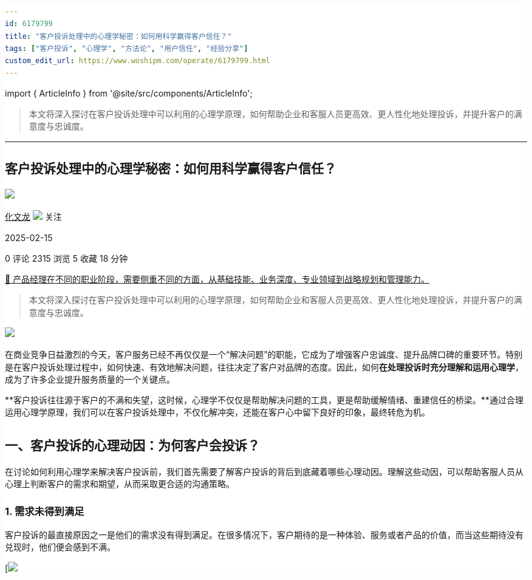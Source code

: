 ```yaml
---
id: 6179799
title: "客户投诉处理中的心理学秘密：如何用科学赢得客户信任？"
tags: ["客户投诉", "心理学", "方法论", "用户信任", "经验分享"]
custom_edit_url: https://www.woshipm.com/operate/6179799.html
---
```

import { ArticleInfo } from '@site/src/components/ArticleInfo';

<ArticleInfo
    author="化文龙"
    authorLink="https://www.woshipm.com/u/285936"
    published="2025-02-15"
    views={2315}
    comments={0}
    collects={5}
/>

> 本文将深入探讨在客户投诉处理中可以利用的心理学原理，如何帮助企业和客服人员更高效、更人性化地处理投诉，并提升客户的满意度与忠诚度。

---

## 客户投诉处理中的心理学秘密：如何用科学赢得客户信任？

[![](https://static.woshipm.com/view/woshipm_api_def_20250117141911_4838.jpg?imageView2/1/w/72/h/72/q/100)](https://www.woshipm.com/u/285936)

[化文龙](https://www.woshipm.com/u/285936) ![](https://static.woshipm.com/tag/1101_1@2x.png) 关注

2025-02-15

0 评论 2315 浏览 5 收藏 18 分钟

[🔗 产品经理在不同的职业阶段，需要侧重不同的方面，从基础技能、业务深度、专业领域到战略规划和管理能力。](https://ke.qidianla.com/courses/90pm)

> 本文将深入探讨在客户投诉处理中可以利用的心理学原理，如何帮助企业和客服人员更高效、更人性化地处理投诉，并提升客户的满意度与忠诚度。

![](https://image.woshipm.com/2024/03/08/8cd41c2e-dd31-11ee-9846-00163e142b65.png)

在商业竞争日益激烈的今天，客户服务已经不再仅仅是一个“解决问题”的职能，它成为了增强客户忠诚度、提升品牌口碑的重要环节。特别是在客户投诉处理过程中，如何快速、有效地解决问题，往往决定了客户对品牌的态度。因此，如何**在处理投诉时充分理解和运用心理学**，成为了许多企业提升服务质量的一个关键点。

**客户投诉往往源于客户的不满和失望，这时候，心理学不仅仅是帮助解决问题的工具，更是帮助缓解情绪、重建信任的桥梁。**通过合理运用心理学原理，我们可以在客户投诉处理中，不仅化解冲突，还能在客户心中留下良好的印象，最终转危为机。

## 一、客户投诉的心理动因：为何客户会投诉？

在讨论如何利用心理学来解决客户投诉前，我们首先需要了解客户投诉的背后到底藏着哪些心理动因。理解这些动因，可以帮助客服人员从心理上判断客户的需求和期望，从而采取更合适的沟通策略。

### 1\. 需求未得到满足

客户投诉的最直接原因之一是他们的需求没有得到满足。在很多情况下，客户期待的是一种体验、服务或者产品的价值，而当这些期待没有兑现时，他们便会感到不满。

[![](https://image.woshipm.com/2023/08/02/769bf6f4-30e6-11ee-b3cb-00163e0b5ff3.png)
